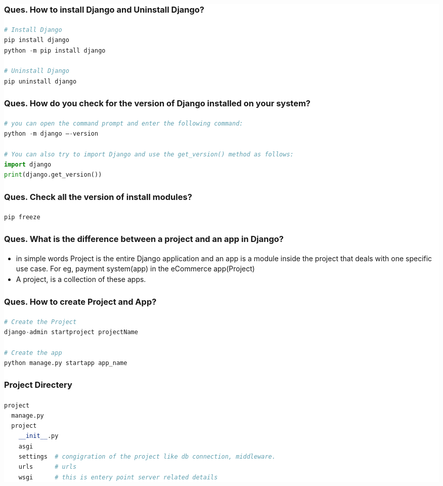### **Ques. How to install Django and Uninstall Django?**
```python
# Install Django
pip install django
python -m pip install django

# Uninstall Django
pip uninstall django
```

### **Ques. How do you check for the version of Django installed on your system?**
```python
# you can open the command prompt and enter the following command:
python -m django –-version

# You can also try to import Django and use the get_version() method as follows:
import django
print(django.get_version())
```

### **Ques. Check all the version of install modules?**
```python
pip freeze
```

### **Ques. What is the difference between a project and an app in Django?**
* in simple words Project is the entire Django application and an app is a module inside the project that deals with one specific use case. For eg, payment system(app) in the eCommerce app(Project)
* A project, is a collection of these apps.


### **Ques. How to create Project and App?**
```python
# Create the Project
django-admin startproject projectName

# Create the app
python manage.py startapp app_name
```

### **Project Directery**
```python
project
  manage.py
  project
    __init__.py
    asgi
    settings  # congigration of the project like db connection, middleware.
    urls      # urls
    wsgi      # this is entery point server related details
```
